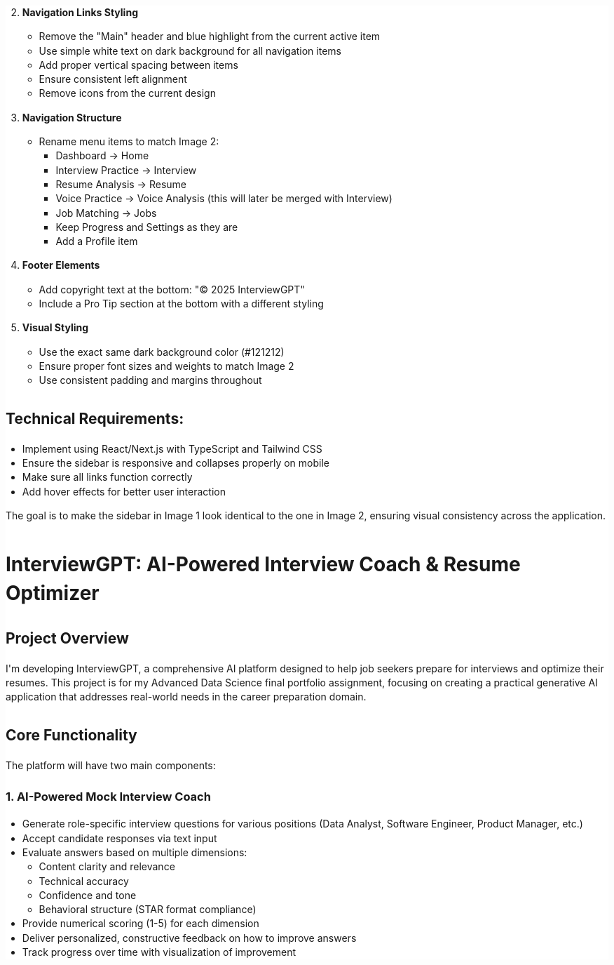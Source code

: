 2. **Navigation Links Styling**
   - Remove the "Main" header and blue highlight from the current active item
   - Use simple white text on dark background for all navigation items
   - Add proper vertical spacing between items
   - Ensure consistent left alignment
   - Remove icons from the current design

3. **Navigation Structure**
   - Rename menu items to match Image 2:
     * Dashboard → Home
     * Interview Practice → Interview
     * Resume Analysis → Resume
     * Voice Practice → Voice Analysis (this will later be merged with Interview)
     * Job Matching → Jobs
     * Keep Progress and Settings as they are
     * Add a Profile item

4. **Footer Elements**
   - Add copyright text at the bottom: "© 2025 InterviewGPT"
   - Include a Pro Tip section at the bottom with a different styling

5. **Visual Styling**
   - Use the exact same dark background color (#121212)
   - Ensure proper font sizes and weights to match Image 2
   - Use consistent padding and margins throughout

## Technical Requirements:
- Implement using React/Next.js with TypeScript and Tailwind CSS
- Ensure the sidebar is responsive and collapses properly on mobile
- Make sure all links function correctly
- Add hover effects for better user interaction

The goal is to make the sidebar in Image 1 look identical to the one in Image 2, ensuring visual consistency across the application.

# InterviewGPT: AI-Powered Interview Coach & Resume Optimizer

## Project Overview
I'm developing InterviewGPT, a comprehensive AI platform designed to help job seekers prepare for interviews and optimize their resumes. This project is for my Advanced Data Science final portfolio assignment, focusing on creating a practical generative AI application that addresses real-world needs in the career preparation domain.

## Core Functionality
The platform will have two main components:

### 1. AI-Powered Mock Interview Coach
- Generate role-specific interview questions for various positions (Data Analyst, Software Engineer, Product Manager, etc.)
- Accept candidate responses via text input
- Evaluate answers based on multiple dimensions:
  * Content clarity and relevance
  * Technical accuracy
  * Confidence and tone
  * Behavioral structure (STAR format compliance)
- Provide numerical scoring (1-5) for each dimension
- Deliver personalized, constructive feedback on how to improve answers
- Track progress over time with visualization of improvement
